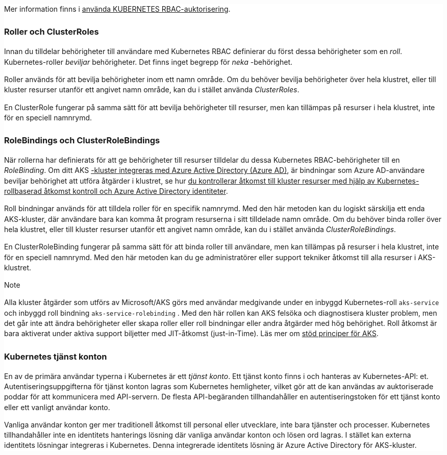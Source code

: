 Mer information finns i [använda KUBERNETES RBAC-auktorisering][kubernetes-rbac].


### <a name="roles-and-clusterroles"></a>Roller och ClusterRoles

Innan du tilldelar behörigheter till användare med Kubernetes RBAC definierar du först dessa behörigheter som en *roll*. Kubernetes-roller *beviljar* behörigheter. Det finns inget begrepp för *neka* -behörighet.

Roller används för att bevilja behörigheter inom ett namn område. Om du behöver bevilja behörigheter över hela klustret, eller till kluster resurser utanför ett angivet namn område, kan du i stället använda *ClusterRoles*.

En ClusterRole fungerar på samma sätt för att bevilja behörigheter till resurser, men kan tillämpas på resurser i hela klustret, inte för en speciell namnrymd.

### <a name="rolebindings-and-clusterrolebindings"></a>RoleBindings och ClusterRoleBindings

När rollerna har definierats för att ge behörigheter till resurser tilldelar du dessa Kubernetes RBAC-behörigheter till en *RoleBinding*. Om ditt AKS [-kluster integreras med Azure Active Directory (Azure AD)](#azure-active-directory-integration), är bindningar som Azure AD-användare beviljar behörighet att utföra åtgärder i klustret, se hur [du kontrollerar åtkomst till kluster resurser med hjälp av Kubernetes-rollbaserad åtkomst kontroll och Azure Active Directory identiteter](azure-ad-rbac.md).

Roll bindningar används för att tilldela roller för en specifik namnrymd. Med den här metoden kan du logiskt särskilja ett enda AKS-kluster, där användare bara kan komma åt program resurserna i sitt tilldelade namn område. Om du behöver binda roller över hela klustret, eller till kluster resurser utanför ett angivet namn område, kan du i stället använda *ClusterRoleBindings*.

En ClusterRoleBinding fungerar på samma sätt för att binda roller till användare, men kan tillämpas på resurser i hela klustret, inte för en speciell namnrymd. Med den här metoden kan du ge administratörer eller support tekniker åtkomst till alla resurser i AKS-klustret.


> [!NOTE]
> Alla kluster åtgärder som utförs av Microsoft/AKS görs med användar medgivande under en inbyggd Kubernetes-roll `aks-service` och inbyggd roll bindning `aks-service-rolebinding` . Med den här rollen kan AKS felsöka och diagnostisera kluster problem, men det går inte att ändra behörigheter eller skapa roller eller roll bindningar eller andra åtgärder med hög behörighet. Roll åtkomst är bara aktiverat under aktiva support biljetter med JIT-åtkomst (just-in-Time). Läs mer om [stöd principer för AKS](support-policies.md).


### <a name="kubernetes-service-accounts"></a>Kubernetes tjänst konton

En av de primära användar typerna i Kubernetes är ett *tjänst konto*. Ett tjänst konto finns i och hanteras av Kubernetes-API: et. Autentiseringsuppgifterna för tjänst konton lagras som Kubernetes hemligheter, vilket gör att de kan användas av auktoriserade poddar för att kommunicera med API-servern. De flesta API-begäranden tillhandahåller en autentiseringstoken för ett tjänst konto eller ett vanligt användar konto.

Vanliga användar konton ger mer traditionell åtkomst till personal eller utvecklare, inte bara tjänster och processer. Kubernetes tillhandahåller inte en identitets hanterings lösning där vanliga användar konton och lösen ord lagras. I stället kan externa identitets lösningar integreras i Kubernetes. Denna integrerade identitets lösning är Azure Active Directory för AKS-kluster.


[kubernetes-authentication]: https://kubernetes.io/docs/reference/access-authn-authz/authentication
[webhook-token-docs]: https://kubernetes.io/docs/reference/access-authn-authz/authentication/#webhook-token-authentication
[kubernetes-rbac]: https://kubernetes.io/docs/reference/access-authn-authz/rbac/
[openid-connect]: ../active-directory/develop/v2-protocols-oidc.md
[az-aks-get-credentials]: /cli/azure/aks#az-aks-get-credentials
[azure-rbac]: ../role-based-access-control/overview.md
[aks-aad]: managed-aad.md
[aks-concepts-clusters-workloads]: concepts-clusters-workloads.md
[aks-concepts-security]: concepts-security.md
[aks-concepts-scale]: concepts-scale.md
[aks-concepts-storage]: concepts-storage.md
[aks-concepts-network]: concepts-network.md
[operator-best-practices-identity]: operator-best-practices-identity.md
